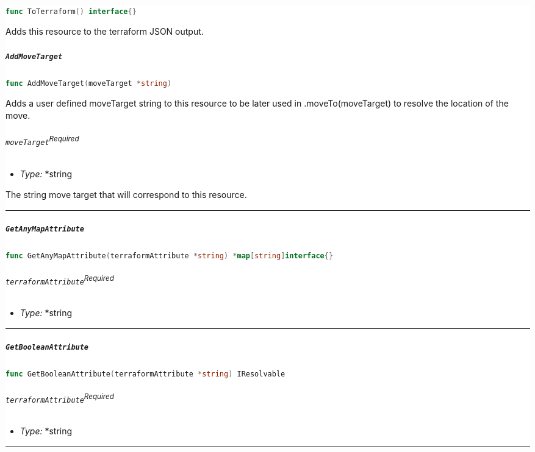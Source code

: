 ```go
func ToTerraform() interface{}
```

Adds this resource to the terraform JSON output.

##### `AddMoveTarget` <a name="AddMoveTarget" id="@cdktf/provider-oraclepaas.javaServiceInstance.JavaServiceInstance.addMoveTarget"></a>

```go
func AddMoveTarget(moveTarget *string)
```

Adds a user defined moveTarget string to this resource to be later used in .moveTo(moveTarget) to resolve the location of the move.

###### `moveTarget`<sup>Required</sup> <a name="moveTarget" id="@cdktf/provider-oraclepaas.javaServiceInstance.JavaServiceInstance.addMoveTarget.parameter.moveTarget"></a>

- *Type:* *string

The string move target that will correspond to this resource.

---

##### `GetAnyMapAttribute` <a name="GetAnyMapAttribute" id="@cdktf/provider-oraclepaas.javaServiceInstance.JavaServiceInstance.getAnyMapAttribute"></a>

```go
func GetAnyMapAttribute(terraformAttribute *string) *map[string]interface{}
```

###### `terraformAttribute`<sup>Required</sup> <a name="terraformAttribute" id="@cdktf/provider-oraclepaas.javaServiceInstance.JavaServiceInstance.getAnyMapAttribute.parameter.terraformAttribute"></a>

- *Type:* *string

---

##### `GetBooleanAttribute` <a name="GetBooleanAttribute" id="@cdktf/provider-oraclepaas.javaServiceInstance.JavaServiceInstance.getBooleanAttribute"></a>

```go
func GetBooleanAttribute(terraformAttribute *string) IResolvable
```

###### `terraformAttribute`<sup>Required</sup> <a name="terraformAttribute" id="@cdktf/provider-oraclepaas.javaServiceInstance.JavaServiceInstance.getBooleanAttribute.parameter.terraformAttribute"></a>

- *Type:* *string

---